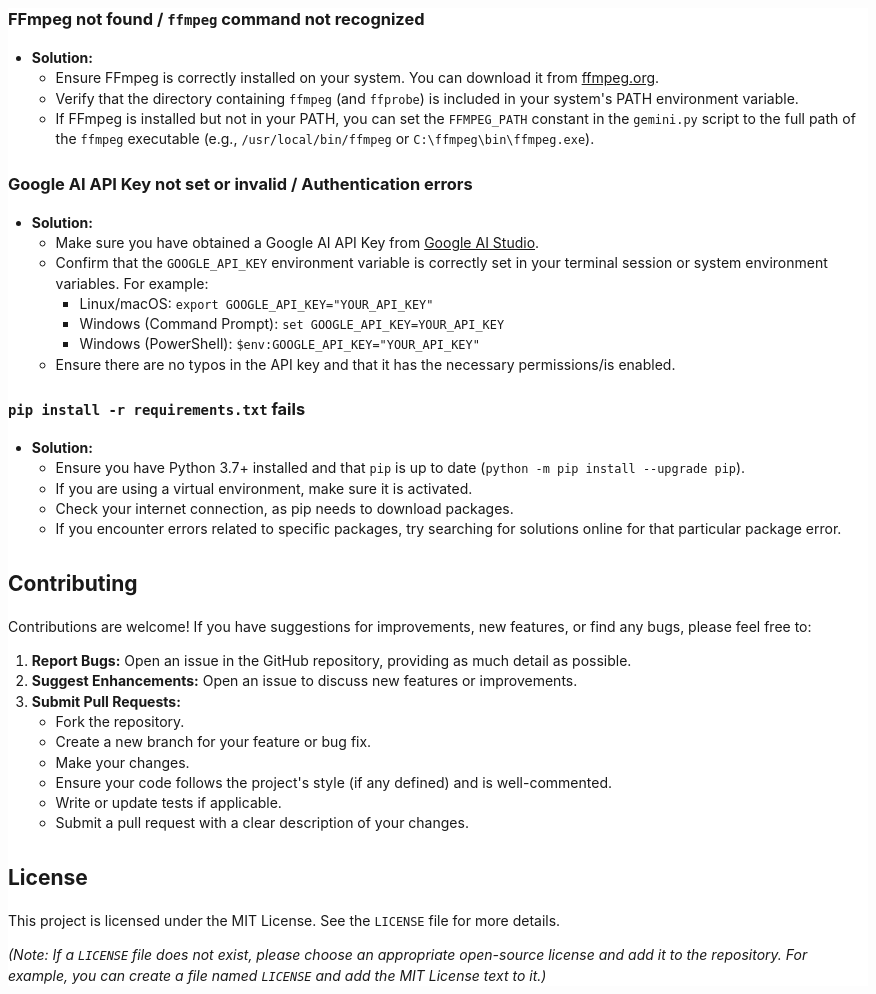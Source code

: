 ### FFmpeg not found / `ffmpeg` command not recognized
*   **Solution:**
    *   Ensure FFmpeg is correctly installed on your system. You can download it from [ffmpeg.org](https://ffmpeg.org/download.html).
    *   Verify that the directory containing `ffmpeg` (and `ffprobe`) is included in your system's PATH environment variable.
    *   If FFmpeg is installed but not in your PATH, you can set the `FFMPEG_PATH` constant in the `gemini.py` script to the full path of the `ffmpeg` executable (e.g., `/usr/local/bin/ffmpeg` or `C:\ffmpeg\bin\ffmpeg.exe`).

### Google AI API Key not set or invalid / Authentication errors
*   **Solution:**
    *   Make sure you have obtained a Google AI API Key from [Google AI Studio](https://aistudio.google.com/app/apikey).
    *   Confirm that the `GOOGLE_API_KEY` environment variable is correctly set in your terminal session or system environment variables. For example:
        *   Linux/macOS: `export GOOGLE_API_KEY="YOUR_API_KEY"`
        *   Windows (Command Prompt): `set GOOGLE_API_KEY=YOUR_API_KEY`
        *   Windows (PowerShell): `$env:GOOGLE_API_KEY="YOUR_API_KEY"`
    *   Ensure there are no typos in the API key and that it has the necessary permissions/is enabled.

### `pip install -r requirements.txt` fails
*   **Solution:**
    *   Ensure you have Python 3.7+ installed and that `pip` is up to date (`python -m pip install --upgrade pip`).
    *   If you are using a virtual environment, make sure it is activated.
    *   Check your internet connection, as pip needs to download packages.
    *   If you encounter errors related to specific packages, try searching for solutions online for that particular package error.

## Contributing

Contributions are welcome! If you have suggestions for improvements, new features, or find any bugs, please feel free to:

1.  **Report Bugs:** Open an issue in the GitHub repository, providing as much detail as possible.
2.  **Suggest Enhancements:** Open an issue to discuss new features or improvements.
3.  **Submit Pull Requests:**
    *   Fork the repository.
    *   Create a new branch for your feature or bug fix.
    *   Make your changes.
    *   Ensure your code follows the project's style (if any defined) and is well-commented.
    *   Write or update tests if applicable.
    *   Submit a pull request with a clear description of your changes.

## License

This project is licensed under the MIT License. See the `LICENSE` file for more details.

*(Note: If a `LICENSE` file does not exist, please choose an appropriate open-source license and add it to the repository. For example, you can create a file named `LICENSE` and add the MIT License text to it.)*